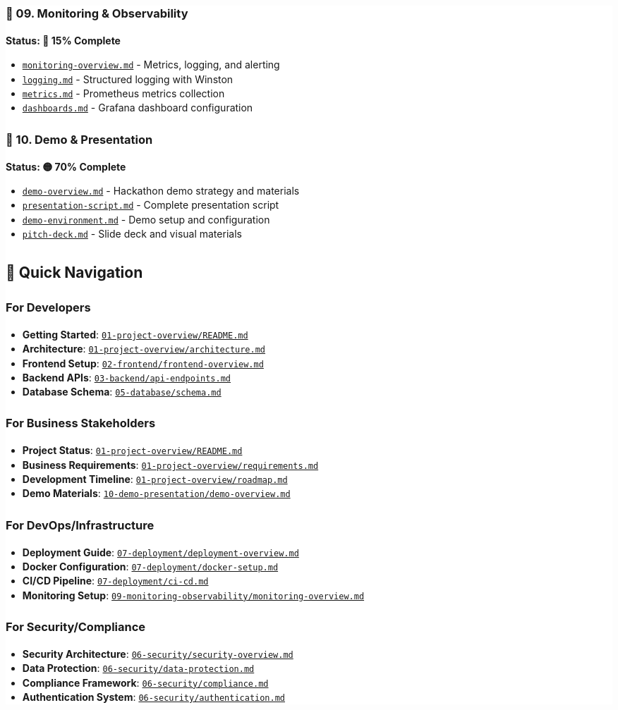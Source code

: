 ### 📁 09. Monitoring & Observability
**Status: 🔴 15% Complete**
- [`monitoring-overview.md`](./09-monitoring-observability/monitoring-overview.md) - Metrics, logging, and alerting
- [`logging.md`](./09-monitoring-observability/logging.md) - Structured logging with Winston
- [`metrics.md`](./09-monitoring-observability/metrics.md) - Prometheus metrics collection
- [`dashboards.md`](./09-monitoring-observability/dashboards.md) - Grafana dashboard configuration

### 📁 10. Demo & Presentation
**Status: 🟡 70% Complete**
- [`demo-overview.md`](./10-demo-presentation/demo-overview.md) - Hackathon demo strategy and materials
- [`presentation-script.md`](./10-demo-presentation/presentation-script.md) - Complete presentation script
- [`demo-environment.md`](./10-demo-presentation/demo-environment.md) - Demo setup and configuration
- [`pitch-deck.md`](./10-demo-presentation/pitch-deck.md) - Slide deck and visual materials

## 🎯 Quick Navigation

### For Developers
- **Getting Started**: [`01-project-overview/README.md`](./01-project-overview/README.md)
- **Architecture**: [`01-project-overview/architecture.md`](./01-project-overview/architecture.md)
- **Frontend Setup**: [`02-frontend/frontend-overview.md`](./02-frontend/frontend-overview.md)
- **Backend APIs**: [`03-backend/api-endpoints.md`](./03-backend/api-endpoints.md)
- **Database Schema**: [`05-database/schema.md`](./05-database/schema.md)

### For Business Stakeholders  
- **Project Status**: [`01-project-overview/README.md`](./01-project-overview/README.md)
- **Business Requirements**: [`01-project-overview/requirements.md`](./01-project-overview/requirements.md)
- **Development Timeline**: [`01-project-overview/roadmap.md`](./01-project-overview/roadmap.md)
- **Demo Materials**: [`10-demo-presentation/demo-overview.md`](./10-demo-presentation/demo-overview.md)

### For DevOps/Infrastructure
- **Deployment Guide**: [`07-deployment/deployment-overview.md`](./07-deployment/deployment-overview.md)
- **Docker Configuration**: [`07-deployment/docker-setup.md`](./07-deployment/docker-setup.md)
- **CI/CD Pipeline**: [`07-deployment/ci-cd.md`](./07-deployment/ci-cd.md)
- **Monitoring Setup**: [`09-monitoring-observability/monitoring-overview.md`](./09-monitoring-observability/monitoring-overview.md)

### For Security/Compliance
- **Security Architecture**: [`06-security/security-overview.md`](./06-security/security-overview.md)
- **Data Protection**: [`06-security/data-protection.md`](./06-security/data-protection.md)
- **Compliance Framework**: [`06-security/compliance.md`](./06-security/compliance.md)
- **Authentication System**: [`06-security/authentication.md`](./06-security/authentication.md)
